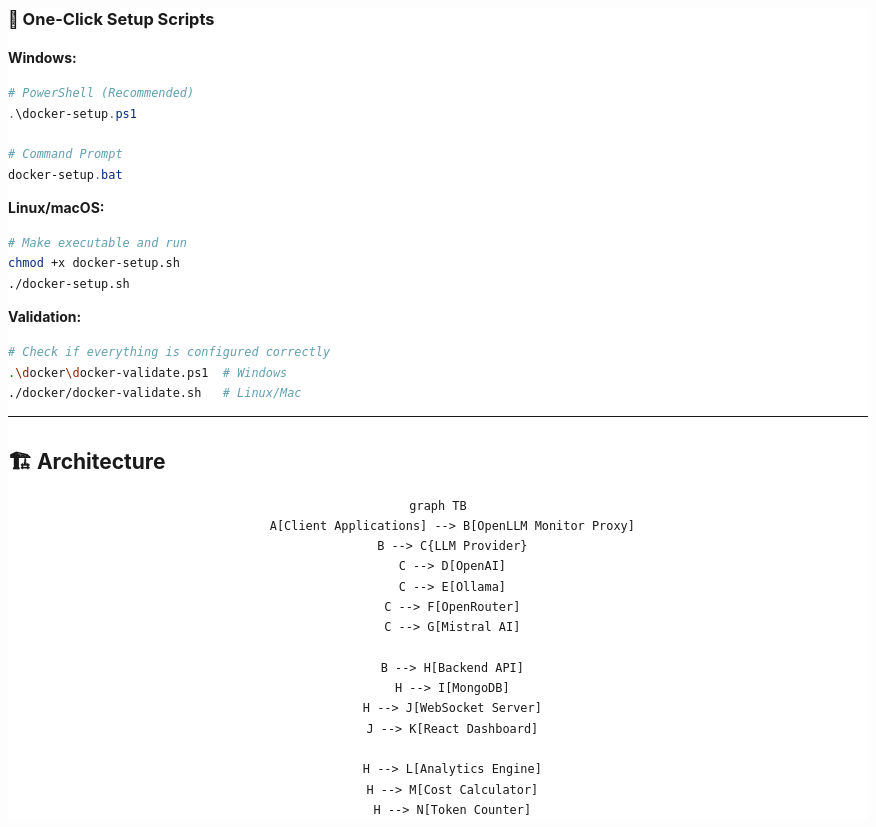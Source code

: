 </td>
</tr>
</table>

### 🚀 One-Click Setup Scripts

**Windows:**

```powershell
# PowerShell (Recommended)
.\docker-setup.ps1

# Command Prompt
docker-setup.bat
```

**Linux/macOS:**

```bash
# Make executable and run
chmod +x docker-setup.sh
./docker-setup.sh
```

**Validation:**

```bash
# Check if everything is configured correctly
.\docker\docker-validate.ps1  # Windows
./docker/docker-validate.sh   # Linux/Mac
```

---

## 🏗️ Architecture

<div align="center">

```mermaid
graph TB
    A[Client Applications] --> B[OpenLLM Monitor Proxy]
    B --> C{LLM Provider}
    C --> D[OpenAI]
    C --> E[Ollama]
    C --> F[OpenRouter]
    C --> G[Mistral AI]

    B --> H[Backend API]
    H --> I[MongoDB]
    H --> J[WebSocket Server]
    J --> K[React Dashboard]

    H --> L[Analytics Engine]
    H --> M[Cost Calculator]
    H --> N[Token Counter]
```
